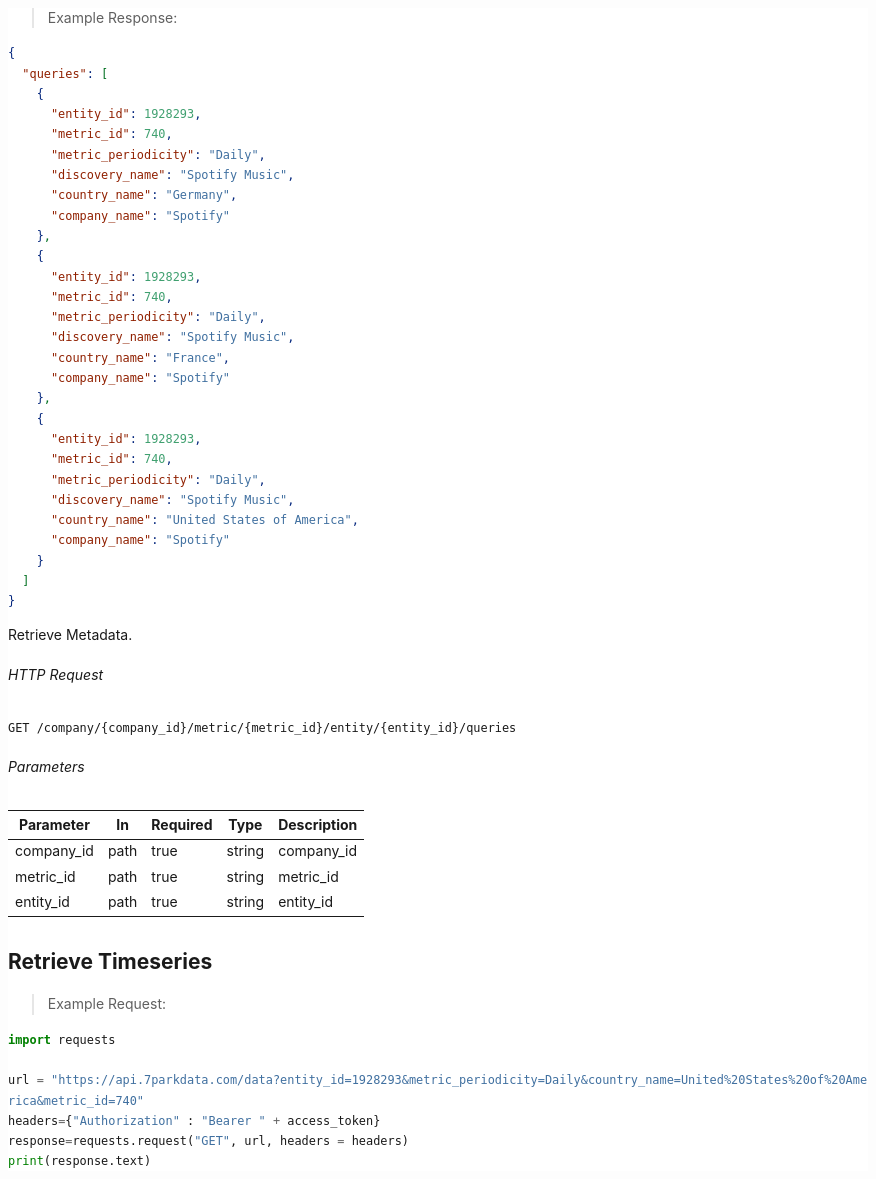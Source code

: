 > Example Response:

```json
{
  "queries": [
    {
      "entity_id": 1928293,
      "metric_id": 740,
      "metric_periodicity": "Daily",
      "discovery_name": "Spotify Music",
      "country_name": "Germany",
      "company_name": "Spotify"
    },
    {
      "entity_id": 1928293,
      "metric_id": 740,
      "metric_periodicity": "Daily",
      "discovery_name": "Spotify Music",
      "country_name": "France",
      "company_name": "Spotify"
    },
    {
      "entity_id": 1928293,
      "metric_id": 740,
      "metric_periodicity": "Daily",
      "discovery_name": "Spotify Music",
      "country_name": "United States of America",
      "company_name": "Spotify"
    }
  ]
}
```

Retrieve Metadata.

###### HTTP Request

`GET /company/{company_id}/metric/{metric_id}/entity/{entity_id}/queries`

###### Parameters

Parameter | In | Required | Type | Description
--------- | -- | -------- | ----------- | -----------
company_id | path | true | string | company_id
metric_id | path | true | string | metric_id
entity_id | path | true | string | entity_id


## Retrieve Timeseries

> Example Request:

```python
import requests

url = "https://api.7parkdata.com/data?entity_id=1928293&metric_periodicity=Daily&country_name=United%20States%20of%20America&metric_id=740"
headers={"Authorization" : "Bearer " + access_token}
response=requests.request("GET", url, headers = headers)
print(response.text)
```

